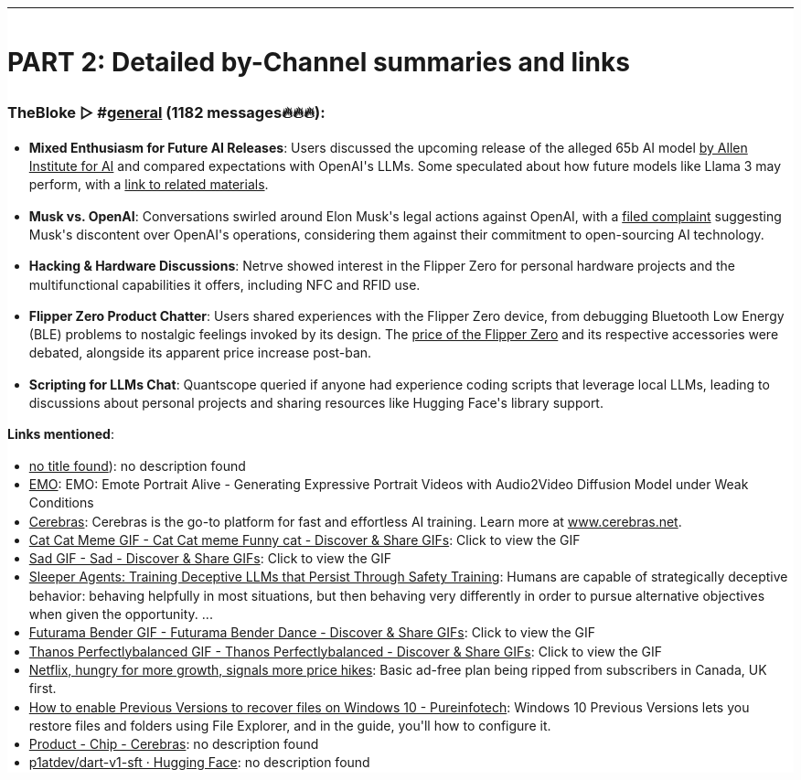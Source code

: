 

---

# PART 2: Detailed by-Channel summaries and links



### TheBloke ▷ #[general](https://discord.com/channels/1111983596572520458/1111984430945402960/1212680316624314378) (1182 messages🔥🔥🔥): 

- **Mixed Enthusiasm for Future AI Releases**: Users discussed the upcoming release of the alleged 65b AI model [by Allen Institute for AI](https://www.allenai.org/) and compared expectations with OpenAI's LLMs. Some speculated about how future models like Llama 3 may perform, with a [link to related materials](https://arxiv.org/abs/2401.05566).

- **Musk vs. OpenAI**: Conversations swirled around Elon Musk's legal actions against OpenAI, with a [filed complaint](https://www.courthousenews.com/wp-content/uploads/2024/02/musk-v-altman-openai-complaint-sf.pdf) suggesting Musk's discontent over OpenAI's operations, considering them against their commitment to open-sourcing AI technology.

- **Hacking & Hardware Discussions**: Netrve showed interest in the Flipper Zero for personal hardware projects and the multifunctional capabilities it offers, including NFC and RFID use.

- **Flipper Zero Product Chatter**: Users shared experiences with the Flipper Zero device, from debugging Bluetooth Low Energy (BLE) problems to nostalgic feelings invoked by its design. The [price of the Flipper Zero](https://flipperzero.one/) and its respective accessories were debated, alongside its apparent price increase post-ban.

- **Scripting for LLMs Chat**: Quantscope queried if anyone had experience coding scripts that leverage local LLMs, leading to discussions about personal projects and sharing resources like Hugging Face's library support.

**Links mentioned**:

- [no title found](https://www.amazon.ca/Rotring-500-Drafting-Pencil-0-5/dp/B001A1TN0G/ref=mp_s_a_1_5?crid=1KAN0GXZYPQ9F&dib=eyJ2IjoiMSJ9.ewJpEfa07fgtLJha4Np31X8Mo3wtqPvYsZmIMdwfI2McYeCH4TUyT_S5Nupclflsyu9iwCKyshKCCHTvWzpwWQHLtXweM6cOljB4YeRV8KTq3p1SWhDmByy8ts0N6-88ABZ5cxQp46WfiwRb2ikqKAiC8eHBogRUTpwS9a2fe2zBbGyOn3IenrxCUwbAT0XMB_kmh-IjxXTBqwqqNwJCPQ.ufZ3NQ-gq-88LR3hGsBagrP3kEc9xvQ1w-Uod9voRv0&dib_tag=se&keywords=rotring+500+0.5&qid=1709241957&sprefix=rotring+500%2Caps%2C135&sr=8-5)): no description found
- [EMO](https://humanaigc.github.io/emote-portrait-alive/): EMO: Emote Portrait Alive - Generating Expressive Portrait Videos with Audio2Video Diffusion Model under Weak Conditions
- [Cerebras](https://www.cerebras.net/): Cerebras is the go-to platform for fast and effortless AI training. Learn more at www.cerebras.net.
- [Cat Cat Meme GIF - Cat Cat meme Funny cat - Discover &amp; Share GIFs](https://tenor.com/view/cat-cat-meme-funny-cat-cat-eating-cat-eating-chips-gif-10455465908695706650): Click to view the GIF
- [Sad GIF - Sad - Discover &amp; Share GIFs](https://tenor.com/view/sad-gif-7523306793289960933): Click to view the GIF
- [Sleeper Agents: Training Deceptive LLMs that Persist Through Safety Training](https://arxiv.org/abs/2401.05566): Humans are capable of strategically deceptive behavior: behaving helpfully in most situations, but then behaving very differently in order to pursue alternative objectives when given the opportunity. ...
- [Futurama Bender GIF - Futurama Bender Dance - Discover &amp; Share GIFs](https://tenor.com/view/futurama-bender-dance-gif-4195777226086506084): Click to view the GIF
- [Thanos Perfectlybalanced GIF - Thanos Perfectlybalanced - Discover &amp; Share GIFs](https://tenor.com/view/thanos-perfectlybalanced-gif-18301221): Click to view the GIF
- [Netflix, hungry for more growth, signals more price hikes](https://arstechnica.com/gadgets/2024/01/netflix-hungry-for-more-growth-signals-more-price-hikes/): Basic ad-free plan being ripped from subscribers in Canada, UK first. 
- [How to enable Previous Versions to recover files on Windows 10 - Pureinfotech](https://pureinfotech.com/enable-previous-versions-recover-files-windows-10/): Windows 10 Previous Versions lets you restore files and folders using File Explorer, and in the guide, you&#039;ll how to configure it.
- [Product - Chip - Cerebras](https://www.cerebras.net/product-chip/): no description found
- [p1atdev/dart-v1-sft · Hugging Face](https://huggingface.co/p1atdev/dart-v1-sft): no description found